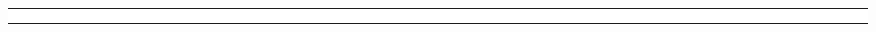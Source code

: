 ----------
----------

[/us/courts/scotus/usReporter/362/482]: https://publicdocs.github.io/go/links?ns=uslm-x&ref=%2Fus%2Fcourts%2Fscotus%2FusReporter%2F362%2F482
[/us/courts/scotus/usReporter/359/1010]: https://publicdocs.github.io/go/links?ns=uslm-x&ref=%2Fus%2Fcourts%2Fscotus%2FusReporter%2F359%2F1010
[/us/usc/t33/s403]: https://publicdocs.github.io/go/links?ns=uslm&ref=%2Fus%2Fusc%2Ft33%2Fs403
[/us/courts/scotus/usReporter/125/1]: https://publicdocs.github.io/go/links?ns=uslm-x&ref=%2Fus%2Fcourts%2Fscotus%2FusReporter%2F125%2F1
[/us/stat/26/426]: https://publicdocs.github.io/go/links?ns=uslm&ref=%2Fus%2Fstat%2F26%2F426
[/us/stat/29/234]: https://publicdocs.github.io/go/links?ns=uslm&ref=%2Fus%2Fstat%2F29%2F234
[/us/stat/26/454]: https://publicdocs.github.io/go/links?ns=uslm&ref=%2Fus%2Fstat%2F26%2F454
[/us/courts/scotus/usReporter/174/690]: https://publicdocs.github.io/go/links?ns=uslm-x&ref=%2Fus%2Fcourts%2Fscotus%2FusReporter%2F174%2F690
[/us/courts/scotus/usReporter/266/405]: https://publicdocs.github.io/go/links?ns=uslm-x&ref=%2Fus%2Fcourts%2Fscotus%2FusReporter%2F266%2F405
[/us/courts/scotus/usReporter/278/367]: https://publicdocs.github.io/go/links?ns=uslm-x&ref=%2Fus%2Fcourts%2Fscotus%2FusReporter%2F278%2F367
[/us/courts/scotus/usReporter/283/336]: https://publicdocs.github.io/go/links?ns=uslm-x&ref=%2Fus%2Fcourts%2Fscotus%2FusReporter%2F283%2F336
[/us/courts/scotus/usReporter/125/273]: https://publicdocs.github.io/go/links?ns=uslm-x&ref=%2Fus%2Fcourts%2Fscotus%2FusReporter%2F125%2F273
[/us/stat/49/1028]: https://publicdocs.github.io/go/links?ns=uslm&ref=%2Fus%2Fstat%2F49%2F1028
[/us/courts/scotus/usReporter/359/385]: https://publicdocs.github.io/go/links?ns=uslm-x&ref=%2Fus%2Fcourts%2Fscotus%2FusReporter%2F359%2F385
[/us/courts/scotus/usReporter/125/1]: https://publicdocs.github.io/go/links?ns=uslm-x&ref=%2Fus%2Fcourts%2Fscotus%2FusReporter%2F125%2F1
[/us/courts/scotus/usReporter/266/405]: https://publicdocs.github.io/go/links?ns=uslm-x&ref=%2Fus%2Fcourts%2Fscotus%2FusReporter%2F266%2F405
[/us/usc/t33/s401]: https://publicdocs.github.io/go/links?ns=uslm&ref=%2Fus%2Fusc%2Ft33%2Fs401
[/us/usc/t33/s403]: https://publicdocs.github.io/go/links?ns=uslm&ref=%2Fus%2Fusc%2Ft33%2Fs403
[/us/usc/t33/s406]: https://publicdocs.github.io/go/links?ns=uslm&ref=%2Fus%2Fusc%2Ft33%2Fs406
[/us/usc/t33/s407]: https://publicdocs.github.io/go/links?ns=uslm&ref=%2Fus%2Fusc%2Ft33%2Fs407
[/us/usc/t33/s411]: https://publicdocs.github.io/go/links?ns=uslm&ref=%2Fus%2Fusc%2Ft33%2Fs411
[/us/courts/scotus/usReporter/125/1]: https://publicdocs.github.io/go/links?ns=uslm-x&ref=%2Fus%2Fcourts%2Fscotus%2FusReporter%2F125%2F1
[/us/courts/scotus/usReporter/278/367]: https://publicdocs.github.io/go/links?ns=uslm-x&ref=%2Fus%2Fcourts%2Fscotus%2FusReporter%2F278%2F367
[/us/stat/26/426]: https://publicdocs.github.io/go/links?ns=uslm&ref=%2Fus%2Fstat%2F26%2F426
[/us/stat/26/454]: https://publicdocs.github.io/go/links?ns=uslm&ref=%2Fus%2Fstat%2F26%2F454
[/us/courts/scotus/usReporter/174/690]: https://publicdocs.github.io/go/links?ns=uslm-x&ref=%2Fus%2Fcourts%2Fscotus%2FusReporter%2F174%2F690
[/us/stat/29/234]: https://publicdocs.github.io/go/links?ns=uslm&ref=%2Fus%2Fstat%2F29%2F234
[/us/courts/scotus/usReporter/278/367]: https://publicdocs.github.io/go/links?ns=uslm-x&ref=%2Fus%2Fcourts%2Fscotus%2FusReporter%2F278%2F367
[/us/courts/scotus/usReporter/176/211]: https://publicdocs.github.io/go/links?ns=uslm-x&ref=%2Fus%2Fcourts%2Fscotus%2FusReporter%2F176%2F211
[/us/courts/scotus/usReporter/266/405]: https://publicdocs.github.io/go/links?ns=uslm-x&ref=%2Fus%2Fcourts%2Fscotus%2FusReporter%2F266%2F405
[/us/stat/28/363]: https://publicdocs.github.io/go/links?ns=uslm&ref=%2Fus%2Fstat%2F28%2F363


